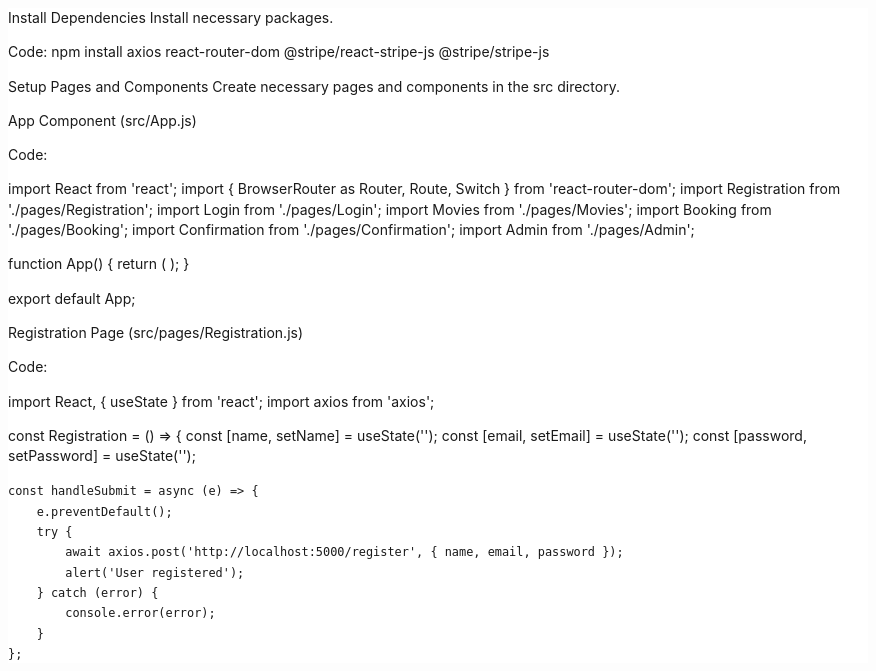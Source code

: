 Install Dependencies
Install necessary packages.

Code:
npm install axios react-router-dom @stripe/react-stripe-js @stripe/stripe-js

Setup Pages and Components
Create necessary pages and components in the src directory.

App Component (src/App.js)

Code:

import React from 'react';
import { BrowserRouter as Router, Route, Switch } from 'react-router-dom';
import Registration from './pages/Registration';
import Login from './pages/Login';
import Movies from './pages/Movies';
import Booking from './pages/Booking';
import Confirmation from './pages/Confirmation';
import Admin from './pages/Admin';

function App() {
    return (
        <Router>
            <Switch>
                <Route path="/register" component={Registration} />
                <Route path="/login" component={Login} />
                <Route path="/movies" component={Movies} />
                <Route path="/booking" component={Booking} />
                <Route path="/confirmation" component={Confirmation} />
                <Route path="/admin" component={Admin} />
            </Switch>
        </Router>
    );
}

export default App;

Registration Page (src/pages/Registration.js)

Code:

import React, { useState } from 'react';
import axios from 'axios';

const Registration = () => {
    const [name, setName] = useState('');
    const [email, setEmail] = useState('');
    const [password, setPassword] = useState('');

    const handleSubmit = async (e) => {
        e.preventDefault();
        try {
            await axios.post('http://localhost:5000/register', { name, email, password });
            alert('User registered');
        } catch (error) {
            console.error(error);
        }
    };

